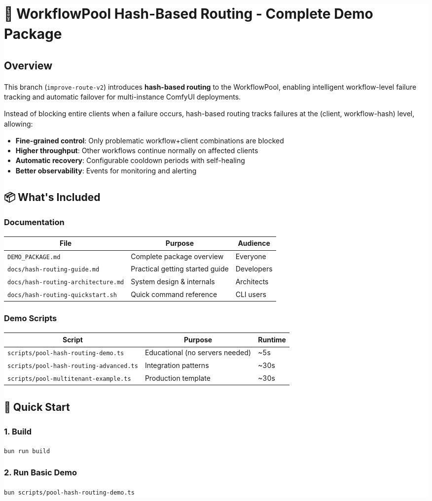 # 🎯 WorkflowPool Hash-Based Routing - Complete Demo Package

## Overview

This branch (`improve-route-v2`) introduces **hash-based routing** to the WorkflowPool, enabling intelligent workflow-level failure tracking and automatic failover for multi-instance ComfyUI deployments.

Instead of blocking entire clients when a failure occurs, hash-based routing tracks failures at the (client, workflow-hash) level, allowing:

- **Fine-grained control**: Only problematic workflow+client combinations are blocked
- **Higher throughput**: Other workflows continue normally on affected clients
- **Automatic recovery**: Configurable cooldown periods with self-healing
- **Better observability**: Events for monitoring and alerting

## 📦 What's Included

### Documentation

| File | Purpose | Audience |
|------|---------|----------|
| `DEMO_PACKAGE.md` | Complete package overview | Everyone |
| `docs/hash-routing-guide.md` | Practical getting started guide | Developers |
| `docs/hash-routing-architecture.md` | System design & internals | Architects |
| `docs/hash-routing-quickstart.sh` | Quick command reference | CLI users |

### Demo Scripts

| Script | Purpose | Runtime |
|--------|---------|---------|
| `scripts/pool-hash-routing-demo.ts` | Educational (no servers needed) | ~5s |
| `scripts/pool-hash-routing-advanced.ts` | Integration patterns | ~30s |
| `scripts/pool-multitenant-example.ts` | Production template | ~30s |

## 🚀 Quick Start

### 1. Build
```bash
bun run build
```

### 2. Run Basic Demo
```bash
bun scripts/pool-hash-routing-demo.ts
```
